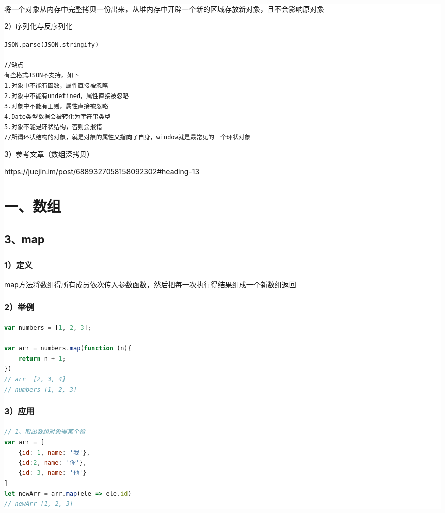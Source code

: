 将一个对象从内存中完整拷贝一份出来，从堆内存中开辟一个新的区域存放新对象，且不会影响原对象

2）序列化与反序列化

```
JSON.parse(JSON.stringify)

//缺点
有些格式JSON不支持，如下
1.对象中不能有函数，属性直接被忽略
2.对象中不能有undefined，属性直接被忽略
3.对象中不能有正则，属性直接被忽略
4.Date类型数据会被转化为字符串类型
5.对象不能是环状结构，否则会报错
//所谓环状结构的对象，就是对象的属性又指向了自身，window就是最常见的一个环状对象
```

3）参考文章（数组深拷贝）

https://juejin.im/post/6889327058158092302#heading-13

# 一、数组

## 3、map

### 1）定义

map方法将数组得所有成员依次传入参数函数，然后把每一次执行得结果组成一个新数组返回

### 2）举例

```js
var numbers = [1, 2, 3];

var arr = numbers.map(function (n){
    return n + 1;
})
// arr  [2, 3, 4]
// numbers [1, 2, 3]
```

### 3）应用

```js
// 1、取出数组对象得某个指
var arr = [
    {id: 1, name: '我'}, 
    {id:2, name: '你'},
    {id: 3, name: '他'}
]
let newArr = arr.map(ele => ele.id)
// newArr [1, 2, 3]
```
